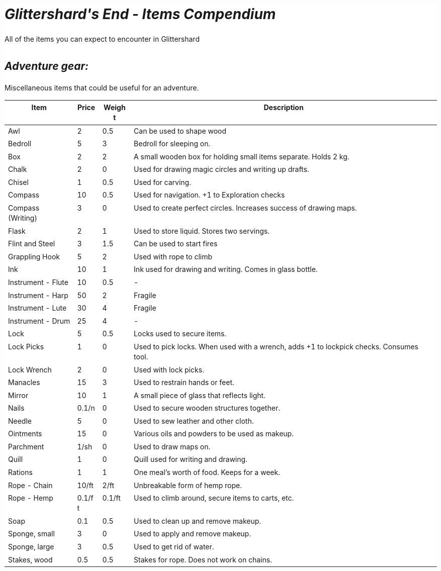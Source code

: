 ***Glittershard's End - Items Compendium***
========================================
All of the items you can expect to encounter in Glittershard

***Adventure gear:***
---------------------
Miscellaneous items that could be useful for an adventure.

| Item  | Price | Weight | Description |
| ----- | ----- | ------ | ----------- |
| Awl | 2 | 0.5 | Can be used to shape wood |
| Bedroll | 5 | 3 | Bedroll for sleeping on. |
| Box | 2 | 2 | A small wooden box for holding small items separate. Holds 2 kg. |
| Chalk | 2 | 0 | Used for drawing magic circles and writing up drafts. |
| Chisel | 1 | 0.5 | Used for carving. |
| Compass | 10 | 0.5 | Used for navigation. +1 to Exploration checks |
| Compass (Writing) | 3 | 0 | Used to create perfect circles. Increases success of drawing maps. |
| Flask | 2 | 1 | Used to store liquid. Stores two servings. |
| Flint and Steel | 3 | 1.5 | Can be used to start fires |
| Grappling Hook | 5 | 2 | Used with rope to climb |
| Ink | 10 | 1 | Ink used for drawing and writing. Comes in glass bottle. |
| Instrument - Flute | 10 | 0.5 | - | 
| Instrument - Harp | 50 | 2 | Fragile |
| Instrument - Lute | 30 | 4 | Fragile |
| Instrument - Drum | 25 | 4 | - |
| Lock | 5 | 0.5 | Locks used to secure items. |
| Lock Picks | 1 | 0 | Used to pick locks. When used with a wrench, adds +1 to lockpick checks. Consumes tool. |
| Lock Wrench | 2 | 0 | Used with lock picks. |
| Manacles | 15 | 3 | Used to restrain hands or feet. |
| Mirror | 10 | 1 | A small piece of glass that reflects light. |
| Nails | 0.1/n | 0 | Used to secure wooden structures together. |
| Needle | 5 | 0 | Used to sew leather and other cloth. |
| Ointments | 15 | 0 | Various oils and powders to be used as makeup. |
| Parchment | 1/sh | 0 | Used to draw maps on. |
| Quill | 1 | 0 | Quill used for writing and drawing. |
| Rations | 1 | 1 | One meal’s worth of food. Keeps for a week. |
| Rope - Chain | 10/ft | 2/ft | Unbreakable form of hemp rope. |
| Rope - Hemp | 0.1/ft | 0.1/ft | Used to climb around, secure items to carts, etc. |
| Soap | 0.1 | 0.5 | Used to clean up and remove makeup. |
| Sponge, small | 3 | 0 | Used to apply and remove makeup. |
| Sponge, large | 3 | 0.5 | Used to get rid of water. |
| Stakes, wood | 0.5 | 0.5 | Stakes for rope. Does not work on chains. |
